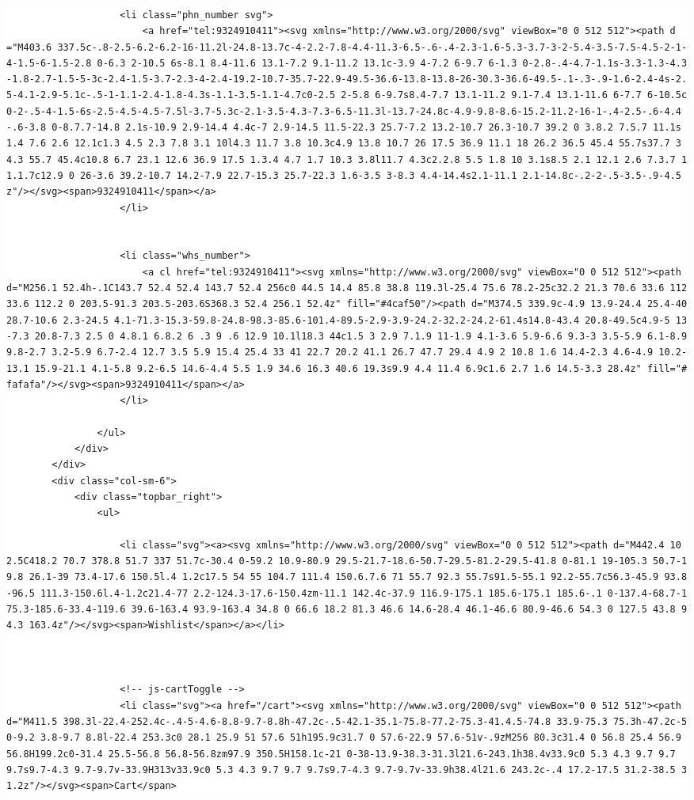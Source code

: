 						<li class="phn_number svg">
							<a href="tel:9324910411"><svg xmlns="http://www.w3.org/2000/svg" viewBox="0 0 512 512"><path d="M403.6 337.5c-.8-2.5-6.2-6.2-16-11.2l-24.8-13.7c-4-2.2-7.8-4.4-11.3-6.5-.6-.4-2.3-1.6-5.3-3.7-3-2-5.4-3.5-7.5-4.5-2-1-4-1.5-6-1.5-2.8 0-6.3 2-10.5 6s-8.1 8.4-11.6 13.1-7.2 9.1-11.2 13.1c-3.9 4-7.2 6-9.7 6-1.3 0-2.8-.4-4.7-1.1s-3.3-1.3-4.3-1.8-2.7-1.5-5-3c-2.4-1.5-3.7-2.3-4-2.4-19.2-10.7-35.7-22.9-49.5-36.6-13.8-13.8-26-30.3-36.6-49.5-.1-.3-.9-1.6-2.4-4s-2.5-4.1-2.9-5.1c-.5-1-1.1-2.4-1.8-4.3s-1.1-3.5-1.1-4.7c0-2.5 2-5.8 6-9.7s8.4-7.7 13.1-11.2 9.1-7.4 13.1-11.6 6-7.7 6-10.5c0-2-.5-4-1.5-6s-2.5-4.5-4.5-7.5l-3.7-5.3c-2.1-3.5-4.3-7.3-6.5-11.3l-13.7-24.8c-4.9-9.8-8.6-15.2-11.2-16-1-.4-2.5-.6-4.4-.6-3.8 0-8.7.7-14.8 2.1s-10.9 2.9-14.4 4.4c-7 2.9-14.5 11.5-22.3 25.7-7.2 13.2-10.7 26.3-10.7 39.2 0 3.8.2 7.5.7 11.1s1.4 7.6 2.6 12.1c1.3 4.5 2.3 7.8 3.1 10l4.3 11.7 3.8 10.3c4.9 13.8 10.7 26 17.5 36.9 11.1 18 26.2 36.5 45.4 55.7s37.7 34.3 55.7 45.4c10.8 6.7 23.1 12.6 36.9 17.5 1.3.4 4.7 1.7 10.3 3.8l11.7 4.3c2.2.8 5.5 1.8 10 3.1s8.5 2.1 12.1 2.6 7.3.7 11.1.7c12.9 0 26-3.6 39.2-10.7 14.2-7.9 22.7-15.3 25.7-22.3 1.6-3.5 3-8.3 4.4-14.4s2.1-11.1 2.1-14.8c-.2-2-.5-3.5-.9-4.5z"/></svg><span>9324910411</span></a>
						</li>
						
						
						<li class="whs_number">
							<a cl href="tel:9324910411"><svg xmlns="http://www.w3.org/2000/svg" viewBox="0 0 512 512"><path d="M256.1 52.4h-.1C143.7 52.4 52.4 143.7 52.4 256c0 44.5 14.4 85.8 38.8 119.3l-25.4 75.6 78.2-25c32.2 21.3 70.6 33.6 112 33.6 112.2 0 203.5-91.3 203.5-203.6S368.3 52.4 256.1 52.4z" fill="#4caf50"/><path d="M374.5 339.9c-4.9 13.9-24.4 25.4-40 28.7-10.6 2.3-24.5 4.1-71.3-15.3-59.8-24.8-98.3-85.6-101.4-89.5-2.9-3.9-24.2-32.2-24.2-61.4s14.8-43.4 20.8-49.5c4.9-5 13-7.3 20.8-7.3 2.5 0 4.8.1 6.8.2 6 .3 9 .6 12.9 10.1l18.3 44c1.5 3 2.9 7.1.9 11-1.9 4.1-3.6 5.9-6.6 9.3-3 3.5-5.9 6.1-8.9 9.8-2.7 3.2-5.9 6.7-2.4 12.7 3.5 5.9 15.4 25.4 33 41 22.7 20.2 41.1 26.7 47.7 29.4 4.9 2 10.8 1.6 14.4-2.3 4.6-4.9 10.2-13.1 15.9-21.1 4.1-5.8 9.2-6.5 14.6-4.4 5.5 1.9 34.6 16.3 40.6 19.3s9.9 4.4 11.4 6.9c1.6 2.7 1.6 14.5-3.3 28.4z" fill="#fafafa"/></svg><span>9324910411</span></a>
						</li>
						
					</ul>
				</div>
			</div>
			<div class="col-sm-6">
				<div class="topbar_right">
					<ul>
						
						<li class="svg"><a><svg xmlns="http://www.w3.org/2000/svg" viewBox="0 0 512 512"><path d="M442.4 102.5C418.2 70.7 378.8 51.7 337 51.7c-30.4 0-59.2 10.9-80.9 29.5-21.7-18.6-50.7-29.5-81.2-29.5-41.8 0-81.1 19-105.3 50.7-19.8 26.1-39 73.4-17.6 150.5l.4 1.2c17.5 54 55 104.7 111.4 150.6.7.6 71 55.7 92.3 55.7s91.5-55.1 92.2-55.7c56.3-45.9 93.8-96.5 111.3-150.6l.4-1.2c21.4-77 2.2-124.3-17.6-150.4zm-11.1 142.4c-37.9 116.9-175.1 185.6-175.1 185.6-.1 0-137.4-68.7-175.3-185.6-33.4-119.6 39.6-163.4 93.9-163.4 34.8 0 66.6 18.2 81.3 46.6 14.6-28.4 46.1-46.6 80.9-46.6 54.3 0 127.5 43.8 94.3 163.4z"/></svg><span>Wishlist</span></a></li>
						

						
						<!-- js-cartToggle -->
						<li class="svg"><a href="/cart"><svg xmlns="http://www.w3.org/2000/svg" viewBox="0 0 512 512"><path d="M411.5 398.3l-22.4-252.4c-.4-5-4.6-8.8-9.7-8.8h-47.2c-.5-42.1-35.1-75.8-77.2-75.3-41.4.5-74.8 33.9-75.3 75.3h-47.2c-5 0-9.2 3.8-9.7 8.8l-22.4 253.3c0 28.1 25.9 51 57.6 51h195.9c31.7 0 57.6-22.9 57.6-51v-.9zM256 80.3c31.4 0 56.8 25.4 56.9 56.8H199.2c0-31.4 25.5-56.8 56.8-56.8zm97.9 350.5H158.1c-21 0-38-13.9-38.3-31.3l21.6-243.1h38.4v33.9c0 5.3 4.3 9.7 9.7 9.7s9.7-4.3 9.7-9.7v-33.9H313v33.9c0 5.3 4.3 9.7 9.7 9.7s9.7-4.3 9.7-9.7v-33.9h38.4l21.6 243.2c-.4 17.2-17.5 31.2-38.5 31.2z"/></svg><span>Cart</span>
							